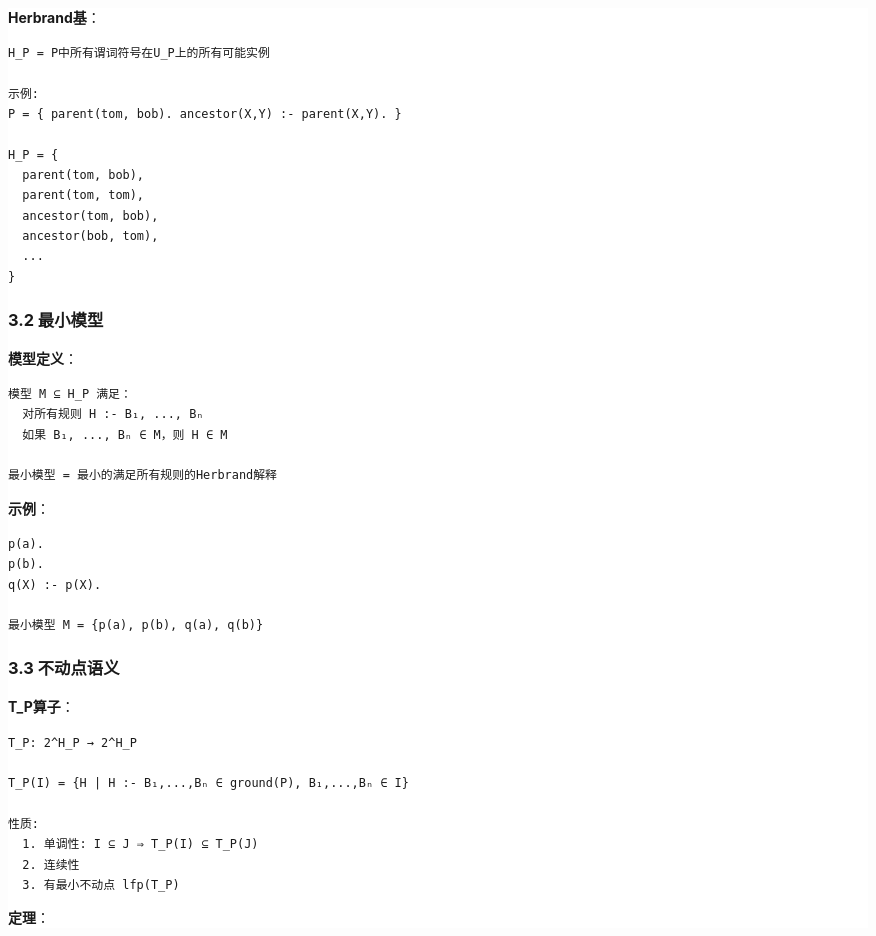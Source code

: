 **Herbrand基**：

```text
H_P = P中所有谓词符号在U_P上的所有可能实例

示例:
P = { parent(tom, bob). ancestor(X,Y) :- parent(X,Y). }

H_P = {
  parent(tom, bob),
  parent(tom, tom),
  ancestor(tom, bob),
  ancestor(bob, tom),
  ...
}
```

### 3.2 最小模型

**模型定义**：

```text
模型 M ⊆ H_P 满足：
  对所有规则 H :- B₁, ..., Bₙ
  如果 B₁, ..., Bₙ ∈ M，则 H ∈ M

最小模型 = 最小的满足所有规则的Herbrand解释
```

**示例**：

```datalog
p(a).
p(b).
q(X) :- p(X).

最小模型 M = {p(a), p(b), q(a), q(b)}
```

### 3.3 不动点语义

**T_P算子**：

```text
T_P: 2^H_P → 2^H_P

T_P(I) = {H | H :- B₁,...,Bₙ ∈ ground(P), B₁,...,Bₙ ∈ I}

性质:
  1. 单调性: I ⊆ J ⇒ T_P(I) ⊆ T_P(J)
  2. 连续性
  3. 有最小不动点 lfp(T_P)
```

**定理**：
